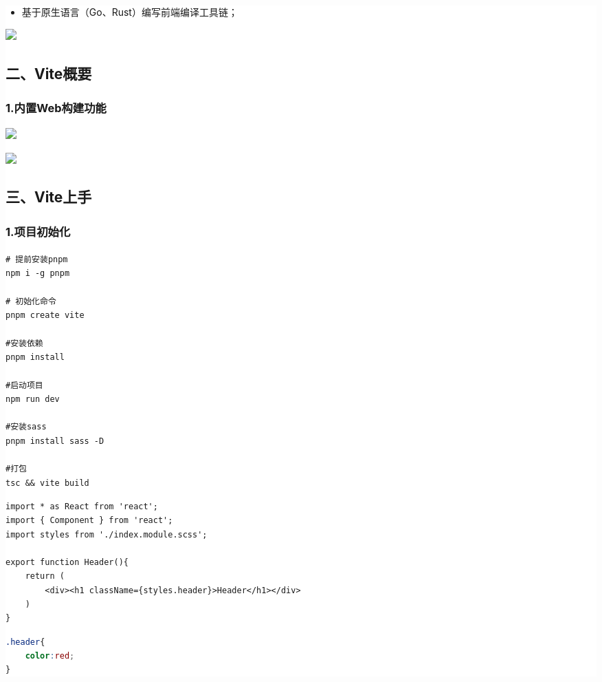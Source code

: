 - 基于原生语言（Go、Rust）编写前端编译工具链；

![](https://s3.bmp.ovh/imgs/2023/02/09/a162a7181e2b1488.jpg)



## 二、Vite概要

### 1.内置Web构建功能

![](https://s3.bmp.ovh/imgs/2023/02/09/b6130def732894e1.jpg)

![](https://s3.bmp.ovh/imgs/2023/02/09/5766272cb741272e.jpg)

## 三、Vite上手

### 1.项目初始化

```shell
# 提前安装pnpm
npm i -g pnpm

# 初始化命令
pnpm create vite

#安装依赖
pnpm install

#启动项目
npm run dev

#安装sass
pnpm install sass -D

#打包
tsc && vite build

```

```tsx
import * as React from 'react';
import { Component } from 'react';
import styles from './index.module.scss';

export function Header(){
    return (
        <div><h1 className={styles.header}>Header</h1></div>
    )
}
```

```scss
.header{
    color:red;
}
```
